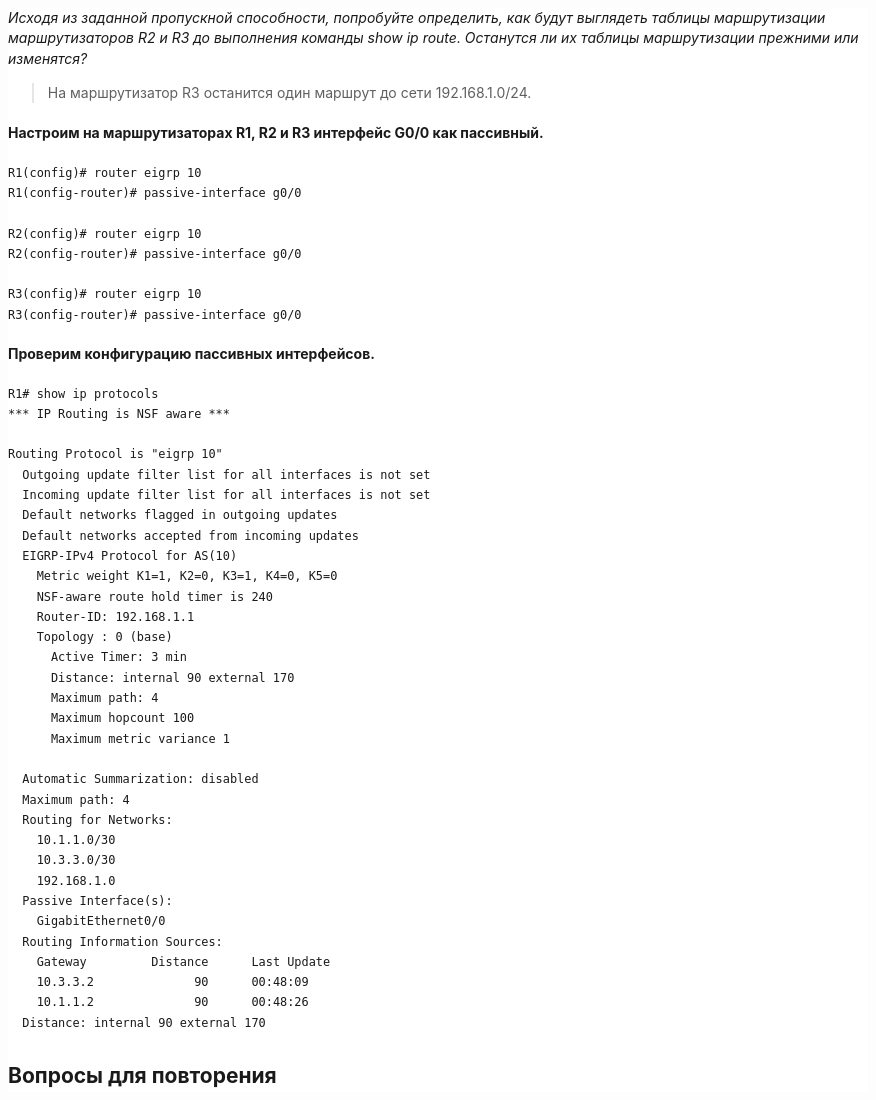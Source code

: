 
*Исходя из заданной пропускной способности, попробуйте определить, как будут выглядеть таблицы маршрутизации маршрутизаторов R2 и R3 до выполнения команды show ip route. Останутся ли их таблицы маршрутизации прежними или изменятся?*
> На маршрутизатор R3 останится один маршрут до сети 192.168.1.0/24.

#### Настроим на маршрутизаторах R1, R2 и R3 интерфейс G0/0 как пассивный.

	R1(config)# router eigrp 10
	R1(config-router)# passive-interface g0/0

	R2(config)# router eigrp 10
	R2(config-router)# passive-interface g0/0

	R3(config)# router eigrp 10
	R3(config-router)# passive-interface g0/0

#### Проверим конфигурацию пассивных интерфейсов.

	R1# show ip protocols
	*** IP Routing is NSF aware ***
	
	Routing Protocol is "eigrp 10"
	  Outgoing update filter list for all interfaces is not set
	  Incoming update filter list for all interfaces is not set
	  Default networks flagged in outgoing updates
	  Default networks accepted from incoming updates
	  EIGRP-IPv4 Protocol for AS(10)
	    Metric weight K1=1, K2=0, K3=1, K4=0, K5=0
	    NSF-aware route hold timer is 240
	    Router-ID: 192.168.1.1
	    Topology : 0 (base)
	      Active Timer: 3 min
	      Distance: internal 90 external 170
	      Maximum path: 4
	      Maximum hopcount 100
	      Maximum metric variance 1
	
	  Automatic Summarization: disabled
	  Maximum path: 4
	  Routing for Networks:
	    10.1.1.0/30
	    10.3.3.0/30
	    192.168.1.0
	  Passive Interface(s):
	    GigabitEthernet0/0
	  Routing Information Sources:
	    Gateway         Distance      Last Update
	    10.3.3.2              90      00:48:09
	    10.1.1.2              90      00:48:26
	  Distance: internal 90 external 170


Вопросы для повторения
---------
